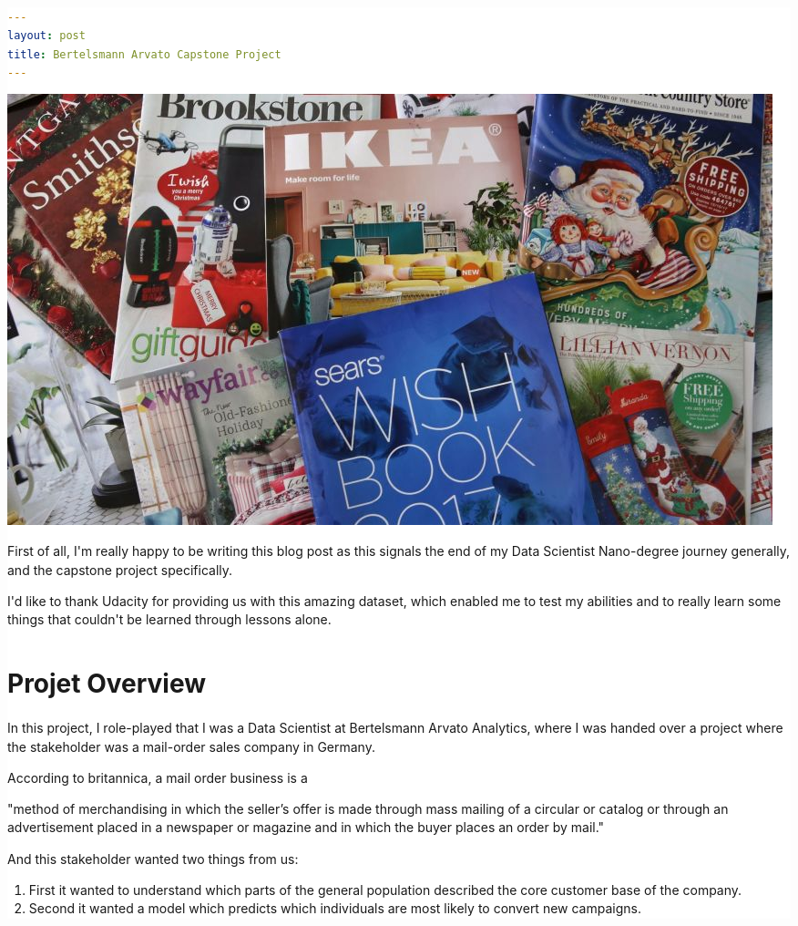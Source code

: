 ```yaml
---
layout: post
title: Bertelsmann Arvato Capstone Project
---
```


![Header Image](/images/arvato/header.jpeg)

First of all, I'm really happy to be writing this blog post as this signals the end of my Data Scientist Nano-degree journey generally, and the capstone project specifically. 

I'd like to thank Udacity for providing us with this amazing dataset, which enabled me to test my abilities and to really learn some things that couldn't be learned through lessons alone.

# Projet Overview

In this project, I role-played that I was a Data Scientist at Bertelsmann Arvato Analytics, where I was handed over a project where the stakeholder was a mail-order sales company in Germany.

According to britannica, a mail order business is a

 "method of merchandising in which the seller’s offer is made through mass mailing of a circular or catalog or through an advertisement placed in a newspaper or magazine and in which the buyer places an order by mail."

And this stakeholder wanted two things from us:

1. First it wanted to understand which parts of the general population described the core customer base of the company.
2. Second it wanted a model which predicts which individuals are most likely to convert new campaigns.
